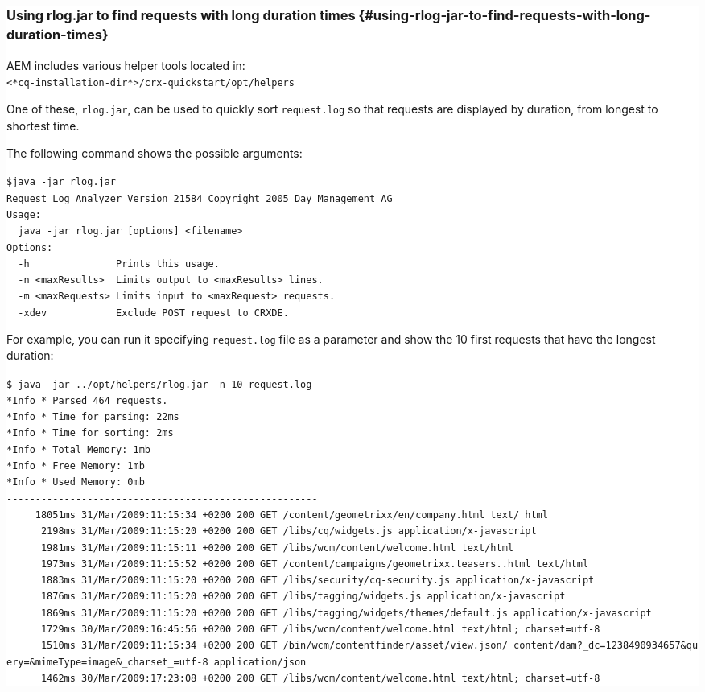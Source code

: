 ### Using rlog.jar to find requests with long duration times {#using-rlog-jar-to-find-requests-with-long-duration-times}

AEM includes various helper tools located in:  
`<*cq-installation-dir*>/crx-quickstart/opt/helpers`

One of these, `rlog.jar`, can be used to quickly sort `request.log` so that requests are displayed by duration, from longest to shortest time.

The following command shows the possible arguments:

```shell
$java -jar rlog.jar 
Request Log Analyzer Version 21584 Copyright 2005 Day Management AG 
Usage: 
  java -jar rlog.jar [options] <filename> 
Options: 
  -h               Prints this usage. 
  -n <maxResults>  Limits output to <maxResults> lines. 
  -m <maxRequests> Limits input to <maxRequest> requests. 
  -xdev            Exclude POST request to CRXDE.
```

For example, you can run it specifying `request.log` file as a parameter and show the 10 first requests that have the longest duration:

```shell
$ java -jar ../opt/helpers/rlog.jar -n 10 request.log 
*Info * Parsed 464 requests. 
*Info * Time for parsing: 22ms 
*Info * Time for sorting: 2ms 
*Info * Total Memory: 1mb 
*Info * Free Memory: 1mb 
*Info * Used Memory: 0mb 
------------------------------------------------------ 
     18051ms 31/Mar/2009:11:15:34 +0200 200 GET /content/geometrixx/en/company.html text/ html 
      2198ms 31/Mar/2009:11:15:20 +0200 200 GET /libs/cq/widgets.js application/x-javascript 
      1981ms 31/Mar/2009:11:15:11 +0200 200 GET /libs/wcm/content/welcome.html text/html 
      1973ms 31/Mar/2009:11:15:52 +0200 200 GET /content/campaigns/geometrixx.teasers..html text/html 
      1883ms 31/Mar/2009:11:15:20 +0200 200 GET /libs/security/cq-security.js application/x-javascript 
      1876ms 31/Mar/2009:11:15:20 +0200 200 GET /libs/tagging/widgets.js application/x-javascript
      1869ms 31/Mar/2009:11:15:20 +0200 200 GET /libs/tagging/widgets/themes/default.js application/x-javascript 
      1729ms 30/Mar/2009:16:45:56 +0200 200 GET /libs/wcm/content/welcome.html text/html; charset=utf-8 
      1510ms 31/Mar/2009:11:15:34 +0200 200 GET /bin/wcm/contentfinder/asset/view.json/ content/dam?_dc=1238490934657&query=&mimeType=image&_charset_=utf-8 application/json 
      1462ms 30/Mar/2009:17:23:08 +0200 200 GET /libs/wcm/content/welcome.html text/html; charset=utf-8 
```
